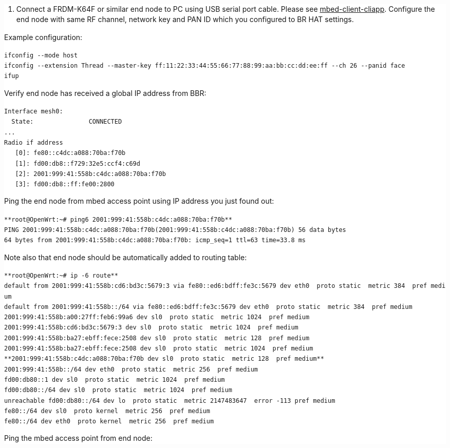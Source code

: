 1. Connect a FRDM-K64F or similar end node to PC using USB serial port cable.  Please see [mbed-client-cliapp](https://github.com/ARMmbed/mbed-client-cliapp). Configure the end node with same RF channel, network key and PAN ID which you configured to BR HAT settings.

Example configuration:

```
ifconfig --mode host
ifconfig --extension Thread --master-key ff:11:22:33:44:55:66:77:88:99:aa:bb:cc:dd:ee:ff --ch 26 --panid face
ifup
```

Verify end node has received a global IP address from BBR:

```
Interface mesh0:
  State:               CONNECTED
...
Radio if address
   [0]: fe80::c4dc:a088:70ba:f70b
   [1]: fd00:db8::f729:32e5:ccf4:c69d
   [2]: 2001:999:41:558b:c4dc:a088:70ba:f70b
   [3]: fd00:db8::ff:fe00:2800
```

Ping the end node from mbed access point using IP address you just found out:

```
**root@OpenWrt:~# ping6 2001:999:41:558b:c4dc:a088:70ba:f70b**
PING 2001:999:41:558b:c4dc:a088:70ba:f70b(2001:999:41:558b:c4dc:a088:70ba:f70b) 56 data bytes
64 bytes from 2001:999:41:558b:c4dc:a088:70ba:f70b: icmp_seq=1 ttl=63 time=33.8 ms
```

Note also that end node should be automatically added to routing table:

```
**root@OpenWrt:~# ip -6 route**
default from 2001:999:41:558b:cd6:bd3c:5679:3 via fe80::ed6:bdff:fe3c:5679 dev eth0  proto static  metric 384  pref medium
default from 2001:999:41:558b::/64 via fe80::ed6:bdff:fe3c:5679 dev eth0  proto static  metric 384  pref medium
2001:999:41:558b:a00:27ff:feb6:99a6 dev sl0  proto static  metric 1024  pref medium
2001:999:41:558b:cd6:bd3c:5679:3 dev sl0  proto static  metric 1024  pref medium
2001:999:41:558b:ba27:ebff:fece:2508 dev sl0  proto static  metric 128  pref medium
2001:999:41:558b:ba27:ebff:fece:2508 dev sl0  proto static  metric 1024  pref medium
**2001:999:41:558b:c4dc:a088:70ba:f70b dev sl0  proto static  metric 128  pref medium**
2001:999:41:558b::/64 dev eth0  proto static  metric 256  pref medium
fd00:db80::1 dev sl0  proto static  metric 1024  pref medium
fd00:db80::/64 dev sl0  proto static  metric 1024  pref medium
unreachable fd00:db80::/64 dev lo  proto static  metric 2147483647  error -113 pref medium
fe80::/64 dev sl0  proto kernel  metric 256  pref medium
fe80::/64 dev eth0  proto kernel  metric 256  pref medium
```

Ping the mbed access point from end node:
